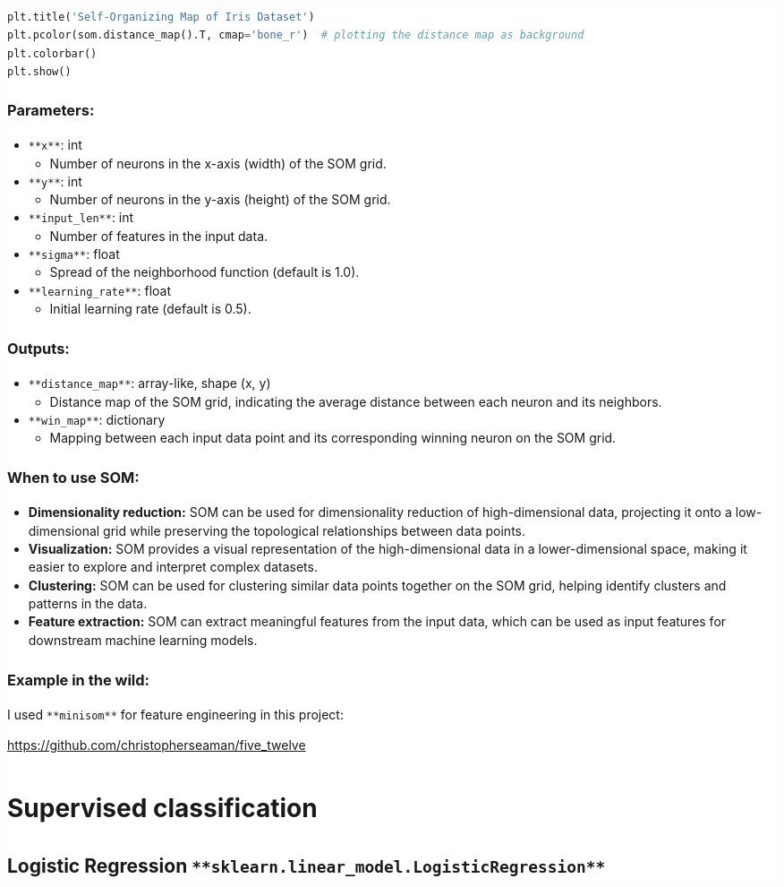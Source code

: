```Python
plt.title('Self-Organizing Map of Iris Dataset')
plt.pcolor(som.distance_map().T, cmap='bone_r')  # plotting the distance map as background
plt.colorbar()
plt.show()

```

### **Parameters:**

- `**x**`: int
    - Number of neurons in the x-axis (width) of the SOM grid.
- `**y**`: int
    - Number of neurons in the y-axis (height) of the SOM grid.
- `**input_len**`: int
    - Number of features in the input data.
- `**sigma**`: float
    - Spread of the neighborhood function (default is 1.0).
- `**learning_rate**`: float
    - Initial learning rate (default is 0.5).

### **Outputs:**

- `**distance_map**`: array-like, shape (x, y)
    - Distance map of the SOM grid, indicating the average distance between each neuron and its neighbors.
- `**win_map**`: dictionary
    - Mapping between each input data point and its corresponding winning neuron on the SOM grid.

### **When to use SOM:**

- **Dimensionality reduction:** SOM can be used for dimensionality reduction of high-dimensional data, projecting it onto a low-dimensional grid while preserving the topological relationships between data points.
- **Visualization:** SOM provides a visual representation of the high-dimensional data in a lower-dimensional space, making it easier to explore and interpret complex datasets.
- **Clustering:** SOM can be used for clustering similar data points together on the SOM grid, helping identify clusters and patterns in the data.
- **Feature extraction:** SOM can extract meaningful features from the input data, which can be used as input features for downstream machine learning models.

### Example in the wild:

I used `**minisom**` for feature engineering in this project:

https://github.com/christopherseaman/five_twelve

# Supervised classification

## **Logistic Regression** `**sklearn.linear_model.LogisticRegression**`
